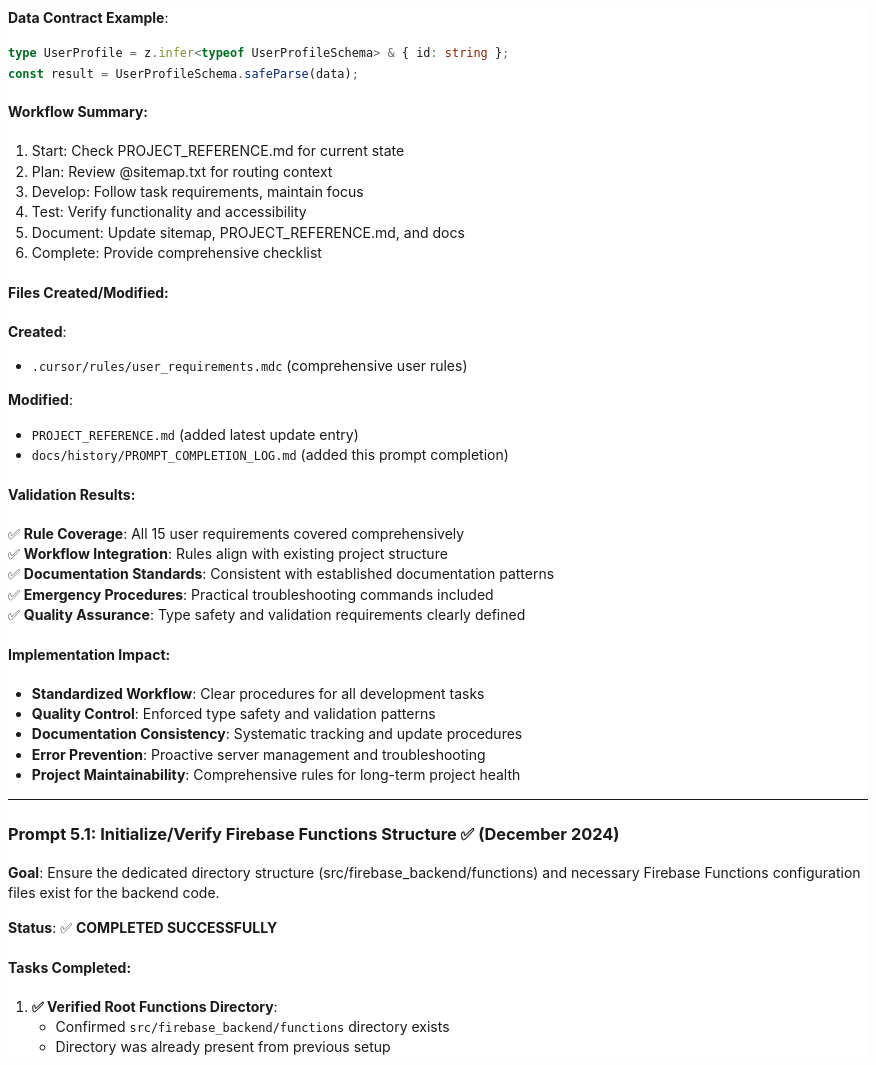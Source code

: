 **Data Contract Example**:
```typescript
type UserProfile = z.infer<typeof UserProfileSchema> & { id: string };
const result = UserProfileSchema.safeParse(data);
```

#### **Workflow Summary**:
1. Start: Check PROJECT_REFERENCE.md for current state
2. Plan: Review @sitemap.txt for routing context
3. Develop: Follow task requirements, maintain focus
4. Test: Verify functionality and accessibility
5. Document: Update sitemap, PROJECT_REFERENCE.md, and docs
6. Complete: Provide comprehensive checklist

#### **Files Created/Modified**:

**Created**:
- `.cursor/rules/user_requirements.mdc` (comprehensive user rules)

**Modified**:
- `PROJECT_REFERENCE.md` (added latest update entry)
- `docs/history/PROMPT_COMPLETION_LOG.md` (added this prompt completion)

#### **Validation Results**:

✅ **Rule Coverage**: All 15 user requirements covered comprehensively  
✅ **Workflow Integration**: Rules align with existing project structure  
✅ **Documentation Standards**: Consistent with established documentation patterns  
✅ **Emergency Procedures**: Practical troubleshooting commands included  
✅ **Quality Assurance**: Type safety and validation requirements clearly defined  

#### **Implementation Impact**:

- **Standardized Workflow**: Clear procedures for all development tasks
- **Quality Control**: Enforced type safety and validation patterns
- **Documentation Consistency**: Systematic tracking and update procedures
- **Error Prevention**: Proactive server management and troubleshooting
- **Project Maintainability**: Comprehensive rules for long-term project health

---

### Prompt 5.1: Initialize/Verify Firebase Functions Structure ✅ (December 2024)

**Goal**: Ensure the dedicated directory structure (src/firebase_backend/functions) and necessary Firebase Functions configuration files exist for the backend code.

**Status**: ✅ **COMPLETED SUCCESSFULLY**

#### **Tasks Completed**:

1. **✅ Verified Root Functions Directory**: 
   - Confirmed `src/firebase_backend/functions` directory exists
   - Directory was already present from previous setup
